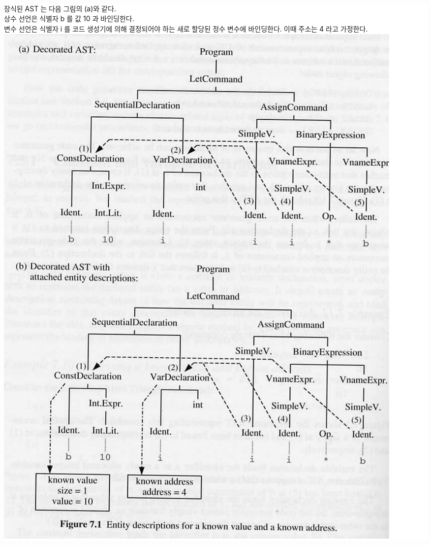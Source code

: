 장식된 AST 는 다음 그림의 (a)와 같다.  
상수 선언은 식별자 b 를 값 10 과 바인딩한다.  
변수 선언은 식별자 i 를 코드 생성기에 의해 결정되어야 하는 새로 할당된 정수 변수에 바인딩한다. 이때 주소는 4 라고 가정한다.  
![](./img/ast-entity-description.png)
